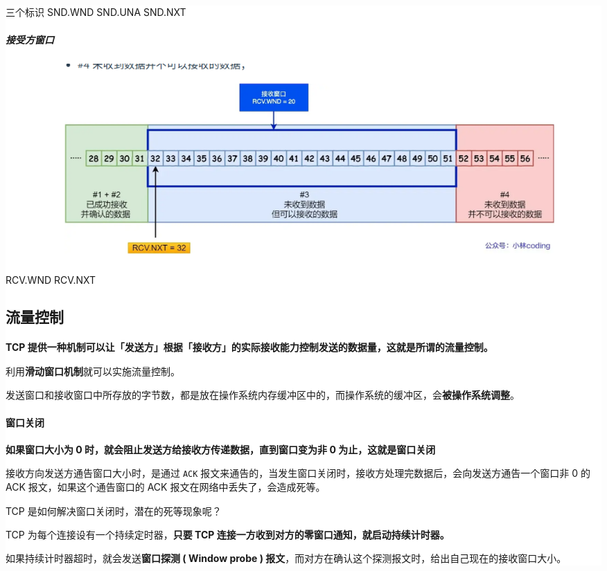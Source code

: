 三个标识 SND.WND  SND.UNA  SND.NXT

##### 接受方窗口

![image-20250428193507179](./image/计网与网络编程_image/image-20250428193507179.png)

RCV.WND  RCV.NXT

## 流量控制

**TCP 提供一种机制可以让「发送方」根据「接收方」的实际接收能力控制发送的数据量，这就是所谓的流量控制。**

利⽤**滑动窗⼝机制**就可以实施流量控制。

发送窗口和接收窗口中所存放的字节数，都是放在操作系统内存缓冲区中的，而操作系统的缓冲区，会**被操作系统调整**。

#### 窗口关闭

**如果窗口大小为 0 时，就会阻止发送方给接收方传递数据，直到窗口变为非 0 为止，这就是窗口关闭**

接收方向发送方通告窗口大小时，是通过 `ACK` 报文来通告的，当发生窗口关闭时，接收方处理完数据后，会向发送方通告一个窗口非 0 的 ACK 报文，如果这个通告窗口的 ACK 报文在网络中丢失了，会造成死等。

TCP 是如何解决窗口关闭时，潜在的死等现象呢？

TCP 为每个连接设有一个持续定时器，**只要 TCP 连接一方收到对方的零窗口通知，就启动持续计时器。**

如果持续计时器超时，就会发送**窗口探测 ( Window probe ) 报文**，而对方在确认这个探测报文时，给出自己现在的接收窗口大小。
